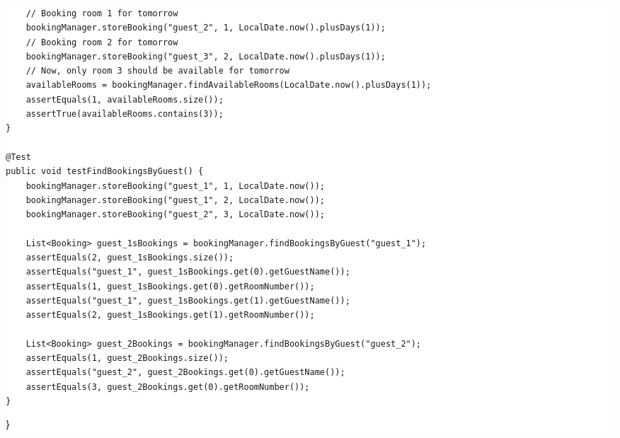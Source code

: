         // Booking room 1 for tomorrow
        bookingManager.storeBooking("guest_2", 1, LocalDate.now().plusDays(1));
        // Booking room 2 for tomorrow
        bookingManager.storeBooking("guest_3", 2, LocalDate.now().plusDays(1));
        // Now, only room 3 should be available for tomorrow
        availableRooms = bookingManager.findAvailableRooms(LocalDate.now().plusDays(1));
        assertEquals(1, availableRooms.size());
        assertTrue(availableRooms.contains(3));
    }

    @Test
    public void testFindBookingsByGuest() {
        bookingManager.storeBooking("guest_1", 1, LocalDate.now());
        bookingManager.storeBooking("guest_1", 2, LocalDate.now());
        bookingManager.storeBooking("guest_2", 3, LocalDate.now());

        List<Booking> guest_1sBookings = bookingManager.findBookingsByGuest("guest_1");
        assertEquals(2, guest_1sBookings.size());
        assertEquals("guest_1", guest_1sBookings.get(0).getGuestName());
        assertEquals(1, guest_1sBookings.get(0).getRoomNumber());
        assertEquals("guest_1", guest_1sBookings.get(1).getGuestName());
        assertEquals(2, guest_1sBookings.get(1).getRoomNumber());

        List<Booking> guest_2Bookings = bookingManager.findBookingsByGuest("guest_2");
        assertEquals(1, guest_2Bookings.size());
        assertEquals("guest_2", guest_2Bookings.get(0).getGuestName());
        assertEquals(3, guest_2Bookings.get(0).getRoomNumber());
    }

}







